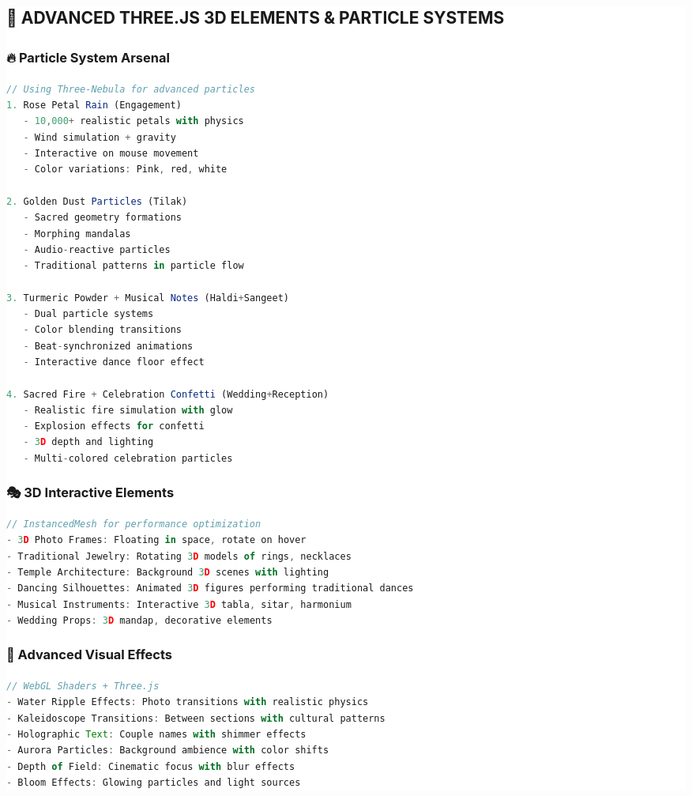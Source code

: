 ## 🌟 ADVANCED THREE.JS 3D ELEMENTS & PARTICLE SYSTEMS

### 🔥 Particle System Arsenal
```javascript
// Using Three-Nebula for advanced particles
1. Rose Petal Rain (Engagement)
   - 10,000+ realistic petals with physics
   - Wind simulation + gravity
   - Interactive on mouse movement
   - Color variations: Pink, red, white

2. Golden Dust Particles (Tilak)
   - Sacred geometry formations
   - Morphing mandalas
   - Audio-reactive particles
   - Traditional patterns in particle flow

3. Turmeric Powder + Musical Notes (Haldi+Sangeet)
   - Dual particle systems
   - Color blending transitions
   - Beat-synchronized animations
   - Interactive dance floor effect

4. Sacred Fire + Celebration Confetti (Wedding+Reception)
   - Realistic fire simulation with glow
   - Explosion effects for confetti
   - 3D depth and lighting
   - Multi-colored celebration particles
```

### 🎭 3D Interactive Elements
```javascript
// InstancedMesh for performance optimization
- 3D Photo Frames: Floating in space, rotate on hover
- Traditional Jewelry: Rotating 3D models of rings, necklaces
- Temple Architecture: Background 3D scenes with lighting
- Dancing Silhouettes: Animated 3D figures performing traditional dances
- Musical Instruments: Interactive 3D tabla, sitar, harmonium
- Wedding Props: 3D mandap, decorative elements
```

### 🌊 Advanced Visual Effects
```javascript
// WebGL Shaders + Three.js
- Water Ripple Effects: Photo transitions with realistic physics
- Kaleidoscope Transitions: Between sections with cultural patterns
- Holographic Text: Couple names with shimmer effects
- Aurora Particles: Background ambience with color shifts
- Depth of Field: Cinematic focus with blur effects
- Bloom Effects: Glowing particles and light sources
```
